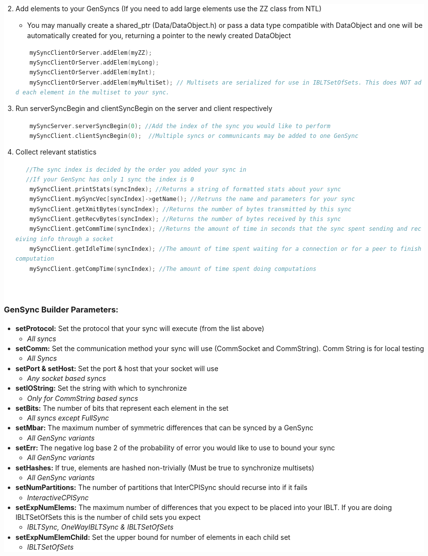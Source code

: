 2. Add elements to your GenSyncs (If you need to add large elements use the ZZ class from NTL)
    * You may manually create a shared_ptr<DataObject> (Data/DataObject.h) or pass a data type compatible with DataObject and one will be automatically created for you, returning a pointer to the newly created DataObject
   ```cpp
       mySyncClientOrServer.addElem(myZZ);
       mySyncClientOrServer.addElem(myLong);
       mySyncClientOrServer.addElem(myInt);
       mySyncClientOrServer.addElem(myMultiSet); // Multisets are serialized for use in IBLTSetOfSets. This does NOT add each element in the multiset to your sync.
   ```


3. Run serverSyncBegin and clientSyncBegin on the server and client respectively
   ```cpp
       mySyncServer.serverSyncBegin(0); //Add the index of the sync you would like to perform
       mySyncClient.clientSyncBegin(0);  //Multiple syncs or communicants may be added to one GenSync
   ```

4. Collect relevant statistics
   ```cpp
      //The sync index is decided by the order you added your sync in
      //If your GenSync has only 1 sync the index is 0
       mySyncClient.printStats(syncIndex); //Returns a string of formatted stats about your sync
       mySyncClient.mySyncVec[syncIndex]->getName(); //Retruns the name and parameters for your sync
       mySyncClient.getXmitBytes(syncIndex); //Returns the number of bytes transmitted by this sync
       mySyncClient.getRecvBytes(syncIndex); //Returns the number of bytes received by this sync
       mySyncClient.getCommTime(syncIndex); //Returns the amount of time in seconds that the sync spent sending and receiving info through a socket
       mySyncClient.getIdleTime(syncIndex); //The amount of time spent waiting for a connection or for a peer to finish computation
       mySyncClient.getCompTime(syncIndex); //The amount of time spent doing computations

       
   ```

<a name="BuilderParameters"></a>
### GenSync Builder Parameters:
* **setProtocol:** Set the protocol that your sync will execute (from the list above)
    * *All syncs*
*  **setComm:** Set the communication method your sync will use (CommSocket and CommString). Comm String is for local testing
    * *All Syncs*
*  **setPort & setHost:** Set the port & host that your socket will use
    * *Any socket based syncs*
*  **setIOString:** Set the string with which to synchronize
    * *Only for CommString based syncs*
*  **setBits:** The number of bits that represent each element in the set
    * *All syncs except FullSync*
*  **setMbar:** The maximum number of symmetric differences that can be synced by a GenSync
    * *All GenSync variants*
*  **setErr:** The negative log base 2 of the probability of error you would like to use to bound your sync
    * *All GenSync variants*
* **setHashes:** If true, elements are hashed non-trivially (Must be true to synchronize multisets)
    * *All GenSync variants*
* **setNumPartitions:** The number of partitions that InterCPISync should recurse into if it fails
    * *InteractiveCPISync*
* **setExpNumElems:** The maximum number of differences that you expect to be placed into your IBLT. If you are doing IBLTSetOfSets this is the number of child sets you expect
    * *IBLTSync, OneWayIBLTSync & IBLTSetOfSets*
* **setExpNumElemChild:** Set the upper bound for number of elements in each child set
    * *IBLTSetOfSets*